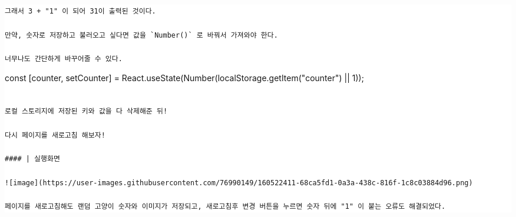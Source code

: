 ```
그래서 3 + "1" 이 되어 31이 출력된 것이다.

만약, 숫자로 저장하고 불러오고 싶다면 값을 `Number()` 로 바꿔서 가져와야 한다.

너무나도 간단하게 바꾸어줄 수 있다.

```
const [counter, setCounter] = React.useState(Number(localStorage.getItem("counter") || 1));
```

로컬 스토리지에 저장된 키와 값을 다 삭제해준 뒤! 

다시 페이지를 새로고침 해보자!

#### | 실행화면

![image](https://user-images.githubusercontent.com/76990149/160522411-68ca5fd1-0a3a-438c-816f-1c8c03884d96.png)

페이지를 새로고침해도 랜덤 고양이 숫자와 이미지가 저장되고, 새로고침후 변경 버튼을 누르면 숫자 뒤에 "1" 이 붙는 오류도 해결되었다.